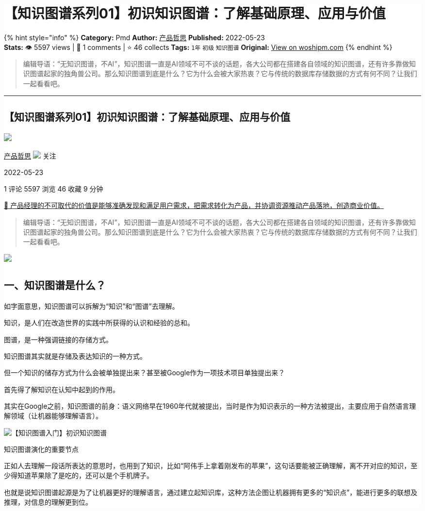 # 【知识图谱系列01】初识知识图谱：了解基础原理、应用与价值
{% hint style="info" %}
**Category:** Pmd
**Author:** [产品哲思](https://www.woshipm.com/u/882163)
**Published:** 2022-05-23  
**Stats:** 👁️ 5597 views | 💬 1 comments | ⭐ 46 collects
**Tags:** `1年` `初级` `知识图谱`
**Original:** [View on woshipm.com](https://www.woshipm.com/pmd/5451024.html)
{% endhint %}
> 编辑导语：“无知识图谱，不AI”，知识图谱一直是AI领域不可不谈的话题，各大公司都在搭建各自领域的知识图谱，还有许多靠做知识图谱起家的独角兽公司。那么知识图谱到底是什么？它为什么会被大家热衷？它与传统的数据库存储数据的方式有何不同？让我们一起看看吧。

---

## 【知识图谱系列01】初识知识图谱：了解基础原理、应用与价值

[![](https://image.woshipm.com/wp-files/2022/05/QWbXZp3it9lT3EvG98Kr.jpg!/both/72x72)](https://www.woshipm.com/u/882163)

[产品哲思](https://www.woshipm.com/u/882163) ![](https://static.woshipm.com/tag/1101_1@2x.png) 关注

2022-05-23

1 评论 5597 浏览 46 收藏 9 分钟

[🔗 产品经理的不可取代的价值是能够准确发现和满足用户需求，把需求转化为产品，并协调资源推动产品落地，创造商业价值。](https://ke.qidianla.com/courses/90pm)

> 编辑导语：“无知识图谱，不AI”，知识图谱一直是AI领域不可不谈的话题，各大公司都在搭建各自领域的知识图谱，还有许多靠做知识图谱起家的独角兽公司。那么知识图谱到底是什么？它为什么会被大家热衷？它与传统的数据库存储数据的方式有何不同？让我们一起看看吧。

![](https://image.yunyingpai.com/wp/2022/05/cw7davsjNmhM6FUEoe9i.jpg)

## 一、知识图谱是什么？

如字面意思，知识图谱可以拆解为“知识”和“图谱”去理解。

知识，是人们在改造世界的实践中所获得的认识和经验的总和。

图谱，是一种强调链接的存储方式。

知识图谱其实就是存储及表达知识的一种方式。

但一个知识的储存方式为什么会被单独提出来？甚至被Google作为一项技术项目单独提出来？

首先得了解知识在认知中起到的作用。

其实在Google之前，知识图谱的前身：语义网络早在1960年代就被提出，当时是作为知识表示的一种方法被提出，主要应用于自然语言理解领域（让机器能够理解语言）。

![【知识图谱入门】初识知识图谱](https://image.yunyingpai.com/wp/2022/05/aTSzKMYRyfgjxSbv3SeR.png)

知识图谱演化的重要节点

正如人去理解一段话所表达的意思时，也用到了知识，比如“阿伟手上拿着刚发布的苹果”，这句话要能被正确理解，离不开对应的知识，至少得知道苹果除了是吃的，还可以是个手机牌子。

也就是说知识图谱起源是为了让机器更好的理解语言，通过建立起知识库，这种方法企图让机器拥有更多的“知识点”，能进行更多的联想及推理，对信息的理解更到位。
